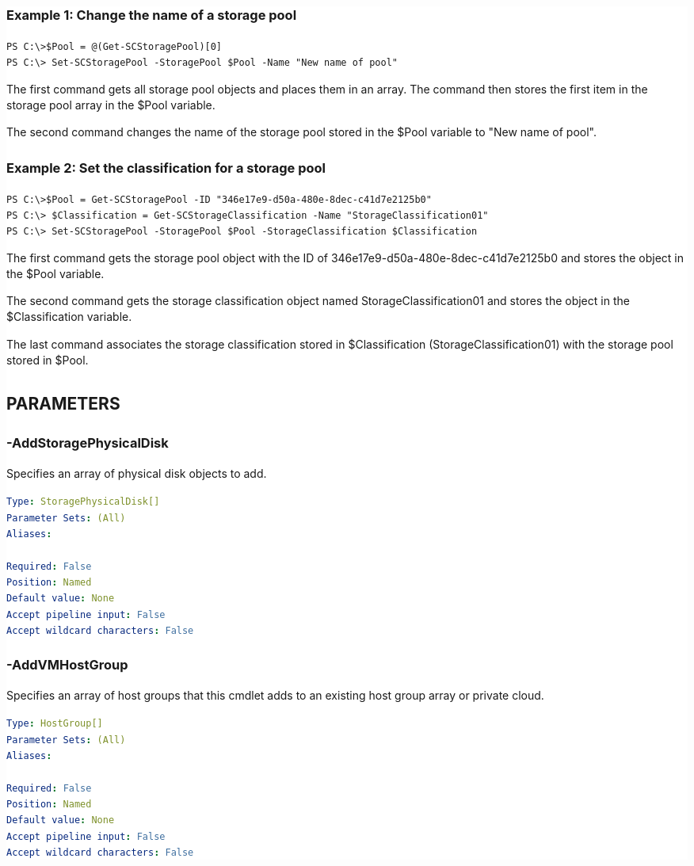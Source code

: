### Example 1: Change the name of a storage pool
```
PS C:\>$Pool = @(Get-SCStoragePool)[0]
PS C:\> Set-SCStoragePool -StoragePool $Pool -Name "New name of pool"
```

The first command gets all storage pool objects and places them in an array.
The command then stores the first item in the storage pool array in the $Pool variable.

The second command changes the name of the storage pool stored in the $Pool variable to "New name of pool".

### Example 2: Set the classification for a storage pool
```
PS C:\>$Pool = Get-SCStoragePool -ID "346e17e9-d50a-480e-8dec-c41d7e2125b0"
PS C:\> $Classification = Get-SCStorageClassification -Name "StorageClassification01"
PS C:\> Set-SCStoragePool -StoragePool $Pool -StorageClassification $Classification
```

The first command gets the storage pool object with the ID of 346e17e9-d50a-480e-8dec-c41d7e2125b0 and stores the object in the $Pool variable.

The second command gets the storage classification object named StorageClassification01 and stores the object in the $Classification variable.

The last command associates the storage classification stored in $Classification (StorageClassification01) with the storage pool stored in $Pool.

## PARAMETERS

### -AddStoragePhysicalDisk
Specifies an array of physical disk objects to add.

```yaml
Type: StoragePhysicalDisk[]
Parameter Sets: (All)
Aliases: 

Required: False
Position: Named
Default value: None
Accept pipeline input: False
Accept wildcard characters: False
```

### -AddVMHostGroup
Specifies an array of host groups that this cmdlet adds to an existing host group array or private cloud.

```yaml
Type: HostGroup[]
Parameter Sets: (All)
Aliases: 

Required: False
Position: Named
Default value: None
Accept pipeline input: False
Accept wildcard characters: False
```
